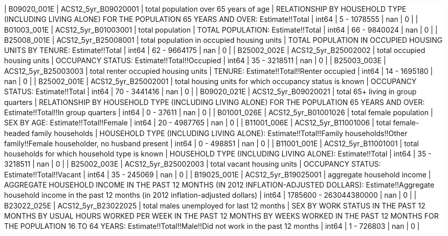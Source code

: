| B09020_001E          | ACS12_5yr_B09020001 | total population over 65 years of age                                         | RELATIONSHIP BY HOUSEHOLD TYPE (INCLUDING LIVING ALONE) FOR THE POPULATION 65 YEARS AND OVER: Estimate!!Total                                                                                                                      | int64   | 5 - 1078555            |                     nan |                        0 |
| B01003_001E          | ACS12_5yr_B01003001 | total population                                                              | TOTAL POPULATION: Estimate!!Total                                                                                                                                                                                                  | int64   | 66 - 9840024           |                     nan |                        0 |
| B25008_001E          | ACS12_5yr_B25008001 | total population in occupied housing units                                    | TOTAL POPULATION IN OCCUPIED HOUSING UNITS BY TENURE: Estimate!!Total                                                                                                                                                              | int64   | 62 - 9664175           |                     nan |                        0 |
| B25002_002E          | ACS12_5yr_B25002002 | total occupied housing units                                                  | OCCUPANCY STATUS: Estimate!!Total!!Occupied                                                                                                                                                                                        | int64   | 35 - 3218511           |                     nan |                        0 |
| B25003_003E          | ACS12_5yr_B25003003 | total renter occupied housing units                                           | TENURE: Estimate!!Total!!Renter occupied                                                                                                                                                                                           | int64   | 14 - 1695180           |                     nan |                        0 |
| B25002_001E          | ACS12_5yr_B25002001 | total housing units for which occupancy status is known                       | OCCUPANCY STATUS: Estimate!!Total                                                                                                                                                                                                  | int64   | 70 - 3441416           |                     nan |                        0 |
| B09020_021E          | ACS12_5yr_B09020021 | total 65+ living in group quarters                                            | RELATIONSHIP BY HOUSEHOLD TYPE (INCLUDING LIVING ALONE) FOR THE POPULATION 65 YEARS AND OVER: Estimate!!Total!!In group quarters                                                                                                   | int64   | 0 - 37611              |                     nan |                        0 |
| B01001_026E          | ACS12_5yr_B01001026 | total female population                                                       | SEX BY AGE: Estimate!!Total!!Female                                                                                                                                                                                                | int64   | 20 - 4987765           |                     nan |                        0 |
| B11001_006E          | ACS12_5yr_B11001006 | total female-headed family households                                         | HOUSEHOLD TYPE (INCLUDING LIVING ALONE): Estimate!!Total!!Family households!!Other family!!Female householder, no husband present                                                                                                  | int64   | 0 - 498851             |                     nan |                        0 |
| B11001_001E          | ACS12_5yr_B11001001 | total households for which household type is known                            | HOUSEHOLD TYPE (INCLUDING LIVING ALONE): Estimate!!Total                                                                                                                                                                           | int64   | 35 - 3218511           |                     nan |                        0 |
| B25002_003E          | ACS12_5yr_B25002003 | total vacant housing units                                                    | OCCUPANCY STATUS: Estimate!!Total!!Vacant                                                                                                                                                                                          | int64   | 35 - 245069            |                     nan |                        0 |
| B19025_001E          | ACS12_5yr_B19025001 | aggregate household income                                                    | AGGREGATE HOUSEHOLD INCOME IN THE PAST 12 MONTHS (IN 2012 INFLATION-ADJUSTED DOLLARS): Estimate!!Aggregate household income in the past 12 months (in 2012 inflation-adjusted dollars)                                             | int64   | 1785600 - 263044380000 |                     nan |                        0 |
| B23022_025E          | ACS12_5yr_B23022025 | total males unemployed for last 12 months                                     | SEX BY WORK STATUS IN THE PAST 12 MONTHS BY USUAL HOURS WORKED PER WEEK IN THE PAST 12 MONTHS BY WEEKS WORKED IN THE PAST 12 MONTHS FOR THE POPULATION 16 TO 64 YEARS: Estimate!!Total!!Male!!Did not work in the past 12 months   | int64   | 1 - 726803             |                     nan |                        0 |